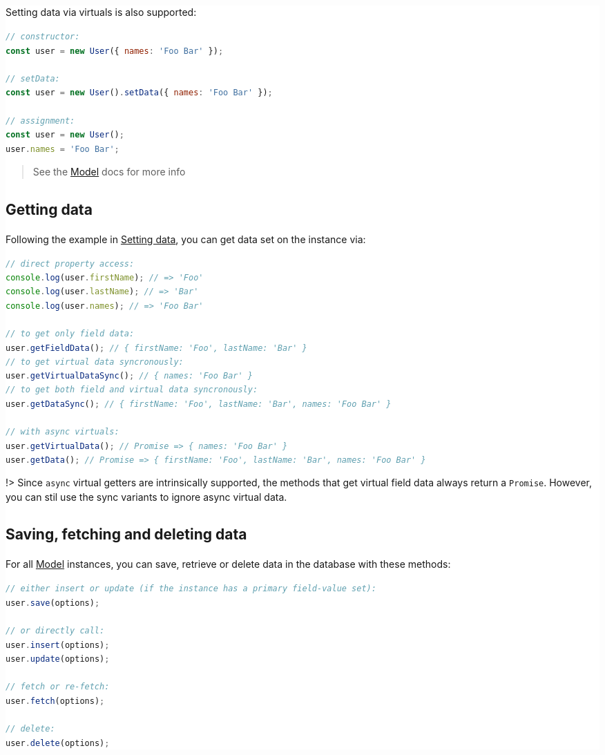 Setting data via virtuals is also supported:

```js
// constructor:
const user = new User({ names: 'Foo Bar' });

// setData:
const user = new User().setData({ names: 'Foo Bar' });

// assignment:
const user = new User();
user.names = 'Foo Bar';
```

> See the [Model](api/model.md#model) docs for more info

## Getting data

Following the example in [Setting data](#setting-data), you can get data set on
the instance via:

```js
// direct property access:
console.log(user.firstName); // => 'Foo'
console.log(user.lastName); // => 'Bar'
console.log(user.names); // => 'Foo Bar'

// to get only field data:
user.getFieldData(); // { firstName: 'Foo', lastName: 'Bar' }
// to get virtual data syncronously:
user.getVirtualDataSync(); // { names: 'Foo Bar' }
// to get both field and virtual data syncronously:
user.getDataSync(); // { firstName: 'Foo', lastName: 'Bar', names: 'Foo Bar' }

// with async virtuals:
user.getVirtualData(); // Promise => { names: 'Foo Bar' }
user.getData(); // Promise => { firstName: 'Foo', lastName: 'Bar', names: 'Foo Bar' }
```

!> Since `async` virtual getters are intrinsically supported, the methods that
get virtual field data always return a `Promise`. However, you can stil use the
sync variants to ignore async virtual data.

## Saving, fetching and deleting data

For all [Model](api/model.md#model) instances, you can save, retrieve or delete
data in the database with these methods:

```js
// either insert or update (if the instance has a primary field-value set):
user.save(options);

// or directly call:
user.insert(options);
user.update(options);

// fetch or re-fetch:
user.fetch(options);

// delete:
user.delete(options);
```
